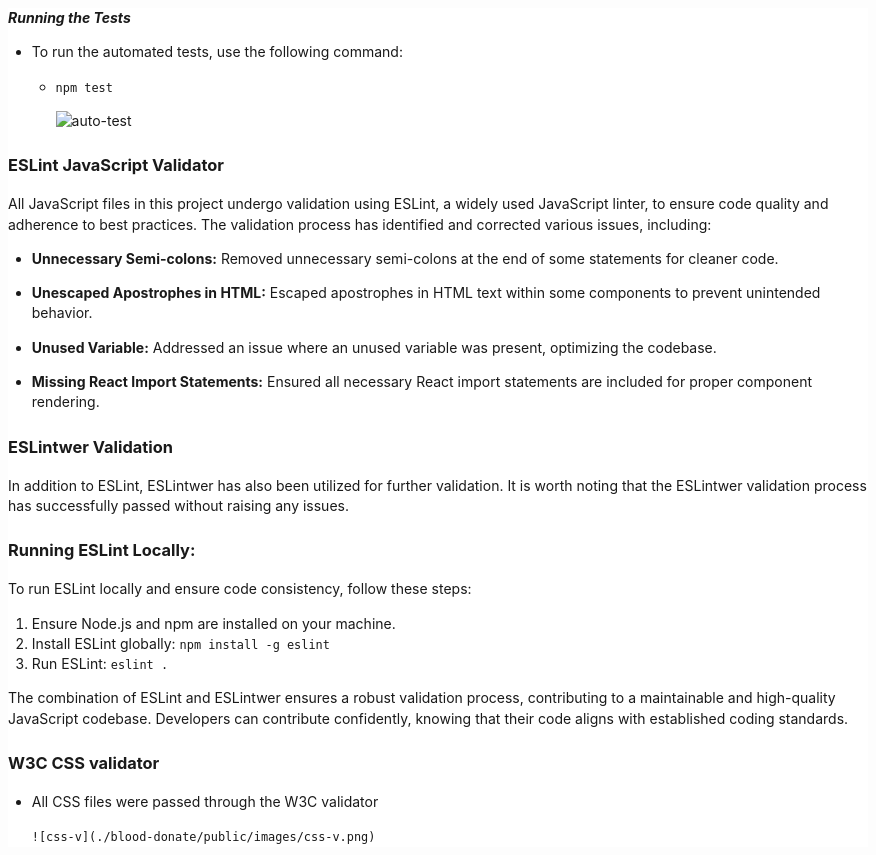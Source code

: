 ***Running the Tests***

- To run the automated tests, use the following command:

  - `npm test`



      ![auto-test](./blood-donate/public/images/auto-test.png)







### ESLint JavaScript Validator

All JavaScript files in this project undergo validation using ESLint, a widely used JavaScript linter, to ensure code quality and adherence to best practices. The validation process has identified and corrected various issues, including:

- **Unnecessary Semi-colons:** Removed unnecessary semi-colons at the end of some statements for cleaner code.

- **Unescaped Apostrophes in HTML:** Escaped apostrophes in HTML text within some components to prevent unintended behavior.

- **Unused Variable:** Addressed an issue where an unused variable was present, optimizing the codebase.

- **Missing React Import Statements:** Ensured all necessary React import statements are included for proper component rendering.

### ESLintwer Validation

In addition to ESLint, ESLintwer has also been utilized for further validation. It is worth noting that the ESLintwer validation process has successfully passed without raising any issues.

### Running ESLint Locally:

To run ESLint locally and ensure code consistency, follow these steps:

1. Ensure Node.js and npm are installed on your machine.
2. Install ESLint globally: `npm install -g eslint`
3. Run ESLint: `eslint .`

The combination of ESLint and ESLintwer ensures a robust validation process, contributing to a maintainable and high-quality JavaScript codebase. Developers can contribute confidently, knowing that their code aligns with established coding standards.






### W3C CSS validator

- All CSS files were passed through the W3C validator



      ![css-v](./blood-donate/public/images/css-v.png)

